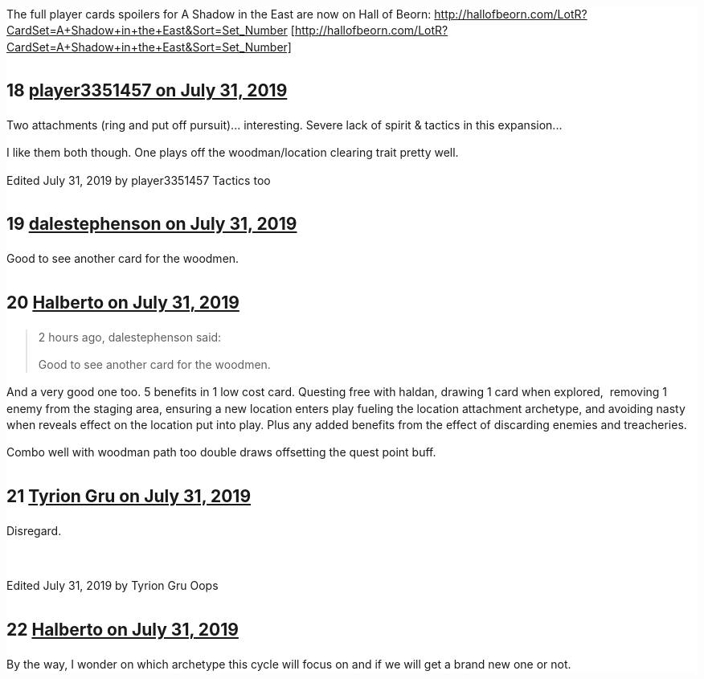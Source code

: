 The full player cards spoilers for A Shadow in the East are now on Hall of Beorn:
http://hallofbeorn.com/LotR?CardSet=A+Shadow+in+the+East&Sort=Set_Number [http://hallofbeorn.com/LotR?CardSet=A+Shadow+in+the+East&Sort=Set_Number]

## 18 [player3351457 on July 31, 2019](https://community.fantasyflightgames.com/topic/297446-a-shadow-in-the-east-is-on-the-boat/?do=findComment&comment=3750848)

Two attachments (ring and put off pursuit)... interesting. Severe lack of spirit & tactics in this expansion...

I like them both though. One plays off the woodman/location clearing trait pretty well.

Edited July 31, 2019 by player3351457
Tactics too

## 19 [dalestephenson on July 31, 2019](https://community.fantasyflightgames.com/topic/297446-a-shadow-in-the-east-is-on-the-boat/?do=findComment&comment=3751030)

Good to see another card for the woodmen.

## 20 [Halberto on July 31, 2019](https://community.fantasyflightgames.com/topic/297446-a-shadow-in-the-east-is-on-the-boat/?do=findComment&comment=3751148)

> 2 hours ago, dalestephenson said:
> 
> Good to see another card for the woodmen.

And a very good one too. 5 benefits in 1 low cost card. Questing free with haldan, drawing 1 card when explored,  removing 1 enemy from the staging area, ensuring a new location enters play fueling the location attachment archetype, and avoiding nasty when reveals effect on the location put into play. Plus any added benefits from the effect of discarding enemies and treacheries.

Combo well with woodman path too double draws offsetting the quest point buff.

## 21 [Tyrion Gru on July 31, 2019](https://community.fantasyflightgames.com/topic/297446-a-shadow-in-the-east-is-on-the-boat/?do=findComment&comment=3751169)

Disregard.

 

Edited July 31, 2019 by Tyrion Gru
Oops

## 22 [Halberto on July 31, 2019](https://community.fantasyflightgames.com/topic/297446-a-shadow-in-the-east-is-on-the-boat/?do=findComment&comment=3751176)

By the way, I wonder on which archetype this cycle will focus on and if we will get a brand new one or not.
